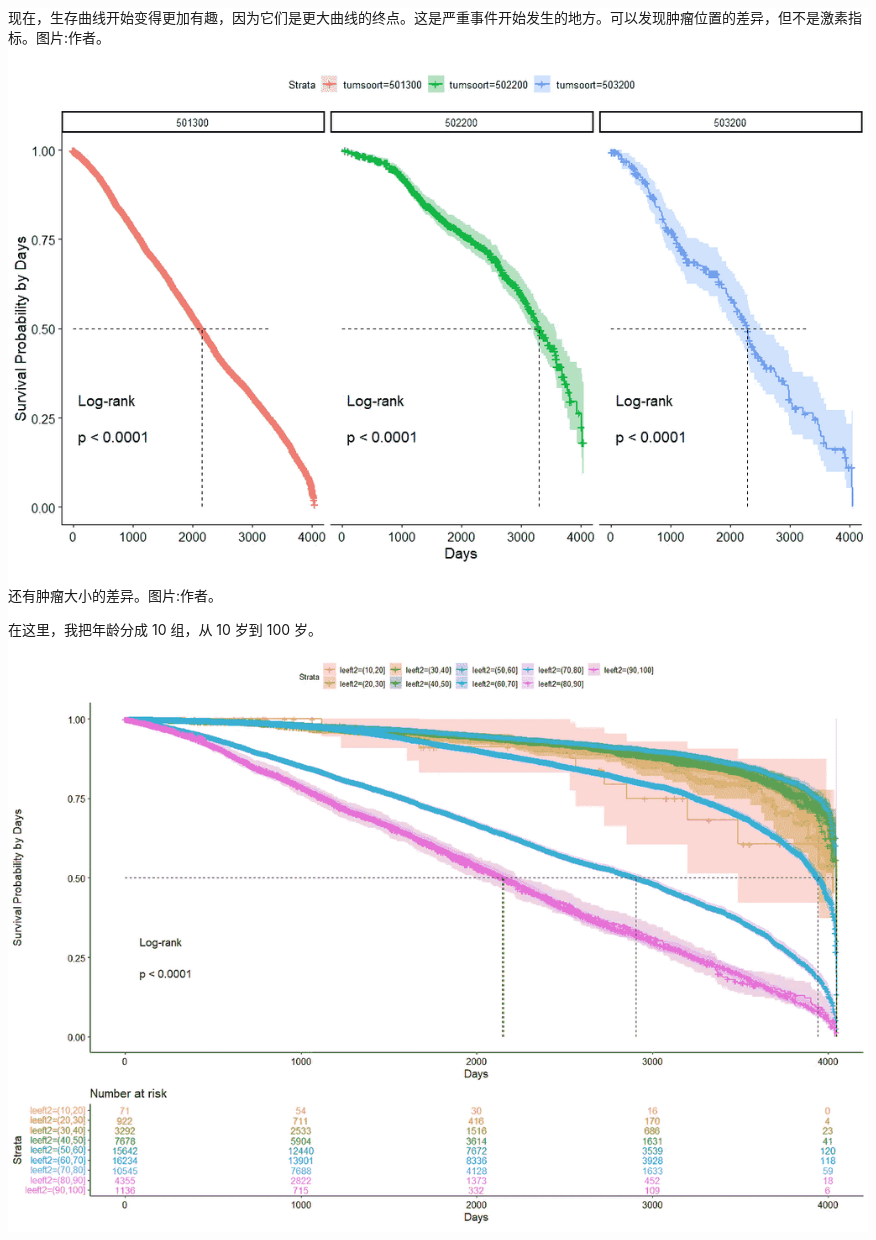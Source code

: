 现在，生存曲线开始变得更加有趣，因为它们是更大曲线的终点。这是严重事件开始发生的地方。可以发现肿瘤位置的差异，但不是激素指标。图片:作者。

![](img/34c9150d89f381d399f7ea6f58e76a61.png)

还有肿瘤大小的差异。图片:作者。

在这里，我把年龄分成 10 组，从 10 岁到 100 岁。

![](img/75869533d6dc59db56ffddbf55a59e3a.png)
